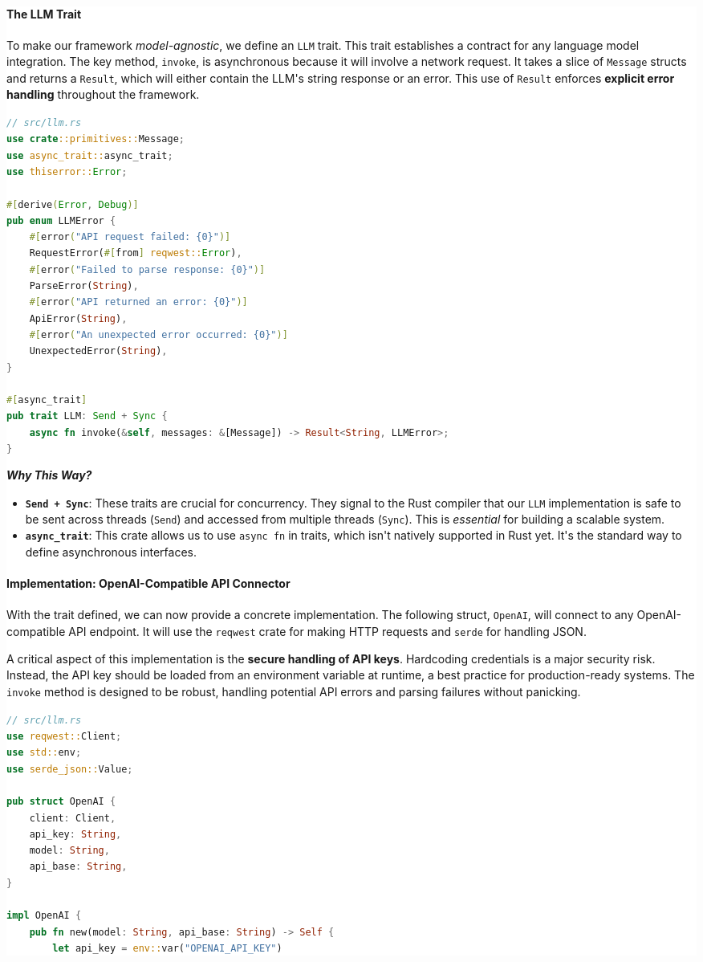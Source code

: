 #### The LLM Trait

To make our framework *model-agnostic*, we define an `LLM` trait. This trait establishes a contract for any language model integration. The key method, `invoke`, is asynchronous because it will involve a network request. It takes a slice of `Message` structs and returns a `Result`, which will either contain the LLM's string response or an error. This use of `Result` enforces **explicit error handling** throughout the framework.

```rust
// src/llm.rs
use crate::primitives::Message;
use async_trait::async_trait;
use thiserror::Error;

#[derive(Error, Debug)]
pub enum LLMError {
    #[error("API request failed: {0}")]
    RequestError(#[from] reqwest::Error),
    #[error("Failed to parse response: {0}")]
    ParseError(String),
    #[error("API returned an error: {0}")]
    ApiError(String),
    #[error("An unexpected error occurred: {0}")]
    UnexpectedError(String),
}

#[async_trait]
pub trait LLM: Send + Sync {
    async fn invoke(&self, messages: &[Message]) -> Result<String, LLMError>;
}
```

***Why This Way?***

  * **`Send + Sync`**: These traits are crucial for concurrency. They signal to the Rust compiler that our `LLM` implementation is safe to be sent across threads (`Send`) and accessed from multiple threads (`Sync`). This is *essential* for building a scalable system.
  * **`async_trait`**: This crate allows us to use `async fn` in traits, which isn't natively supported in Rust yet. It's the standard way to define asynchronous interfaces.

#### Implementation: OpenAI-Compatible API Connector

With the trait defined, we can now provide a concrete implementation. The following struct, `OpenAI`, will connect to any OpenAI-compatible API endpoint. It will use the `reqwest` crate for making HTTP requests and `serde` for handling JSON.

A critical aspect of this implementation is the **secure handling of API keys**. Hardcoding credentials is a major security risk. Instead, the API key should be loaded from an environment variable at runtime, a best practice for production-ready systems. The `invoke` method is designed to be robust, handling potential API errors and parsing failures without panicking.

```rust
// src/llm.rs
use reqwest::Client;
use std::env;
use serde_json::Value;

pub struct OpenAI {
    client: Client,
    api_key: String,
    model: String,
    api_base: String,
}

impl OpenAI {
    pub fn new(model: String, api_base: String) -> Self {
        let api_key = env::var("OPENAI_API_KEY")
```